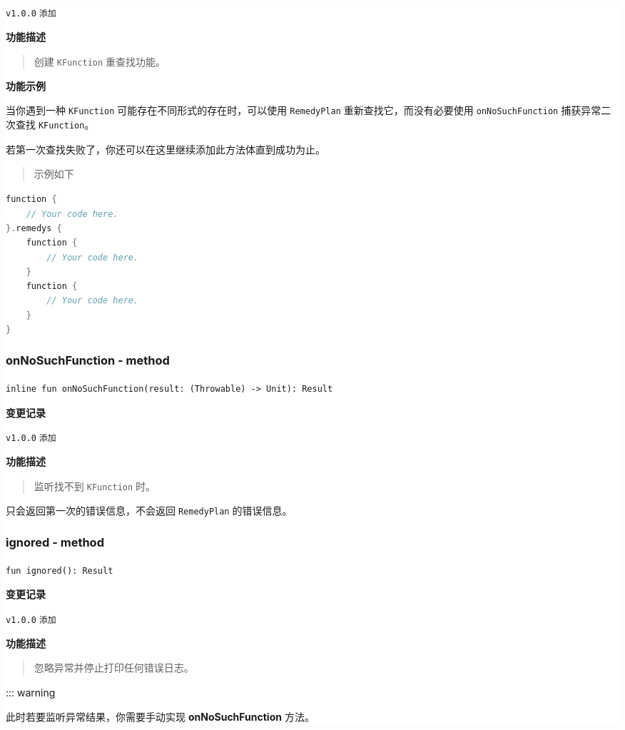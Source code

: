 `v1.0.0` `添加`

**功能描述**

> 创建 `KFunction` 重查找功能。

**功能示例**

当你遇到一种 `KFunction` 可能存在不同形式的存在时，可以使用 `RemedyPlan` 重新查找它，而没有必要使用 `onNoSuchFunction` 捕获异常二次查找 `KFunction`。

若第一次查找失败了，你还可以在这里继续添加此方法体直到成功为止。

> 示例如下

```kotlin
function {
    // Your code here.
}.remedys {
    function {
        // Your code here.
    }
    function {
        // Your code here.
    }
}
```

### onNoSuchFunction <span class="symbol">- method</span>

```kotlin:no-line-numbers
inline fun onNoSuchFunction(result: (Throwable) -> Unit): Result
```

**变更记录**

`v1.0.0` `添加`

**功能描述**

> 监听找不到 `KFunction` 时。

只会返回第一次的错误信息，不会返回 `RemedyPlan` 的错误信息。

### ignored <span class="symbol">- method</span>

```kotlin:no-line-numbers
fun ignored(): Result
```

**变更记录**

`v1.0.0` `添加`

**功能描述**

> 忽略异常并停止打印任何错误日志。

::: warning

此时若要监听异常结果，你需要手动实现 **onNoSuchFunction** 方法。

